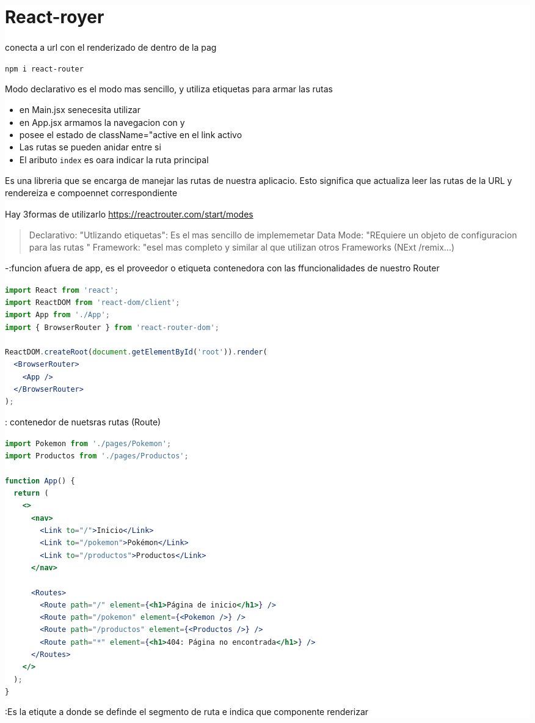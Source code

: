# React-royer

conecta a url con el renderizado de dentro de la pag

```bash
npm i react-router
```

Modo declarativo es el modo mas sencillo, y utiliza etiquetas para armar las rutas 
- en Main.jsx senecesita utilizar<BrowserRouter>
- en App.jsx armamos la navegacion con <Link> y <NavLink>
- <NavLink> posee el estado de className="active en el link activo
- Las rutas se pueden anidar entre si <Route><Route></Route>
- El aributo `index` es oara indicar la ruta principal 




Es una libreria que se encarga de manejar las rutas de nuestra aplicacio. Esto significa que actualiza leer las rutas de la URL y rendereiza e compoennet correspondiente 

Hay 3formas de utilizarlo 
https://reactrouter.com/start/modes

>Declarativo: "Utlizando etiquetas": Es el mas sencillo de implememetar 
>Data Mode: "REquiere un objeto de configuracion para las rutas "
>Framework: "esel mas completo y similar al que utilizan otros Frameworks (NExt /remix...)

-<BrowserRouter>:funcion afuera de app, es el proveedor o etiqueta contenedora con las ffuncionalidades de nuestro Router

```jsx
import React from 'react';
import ReactDOM from 'react-dom/client';
import App from './App';
import { BrowserRouter } from 'react-router-dom';

ReactDOM.createRoot(document.getElementById('root')).render(
  <BrowserRouter>
    <App />
  </BrowserRouter>
);
```
<Routes>: contenedor de nuetsras rutas (Route)

```jsx
import Pokemon from './pages/Pokemon';
import Productos from './pages/Productos';

function App() {
  return (
    <>
      <nav>
        <Link to="/">Inicio</Link>
        <Link to="/pokemon">Pokémon</Link>
        <Link to="/productos">Productos</Link>
      </nav>

      <Routes>
        <Route path="/" element={<h1>Página de inicio</h1>} />
        <Route path="/pokemon" element={<Pokemon />} />
        <Route path="/productos" element={<Productos />} />
        <Route path="*" element={<h1>404: Página no encontrada</h1>} />
      </Routes>
    </>
  );
}
```
<Route>:Es la etiqute a donde se definde el segmento de ruta e indica que componente renderizar